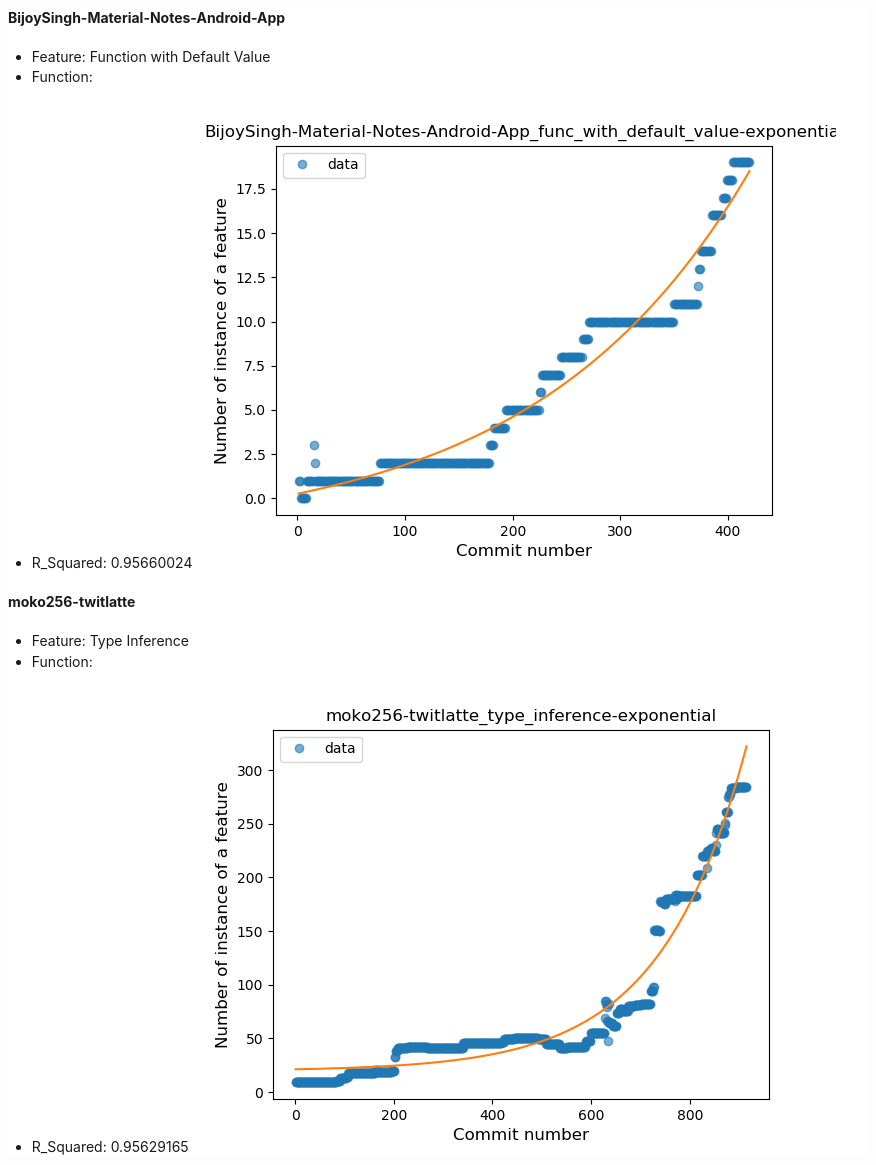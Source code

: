 #### BijoySingh-Material-Notes-Android-App
* Feature: Function with Default Value
* Function: ![equation](http://latex.codecogs.com/svg.latex?-181.488275x%5E%7B1.005053%7D%20&plus;%20-2.232457)
* R_Squared: 0.95660024
 ![BijoySingh-Material-Notes-Android-App](../plots/BijoySingh-Material-Notes-Android-App_func_with_default_value_T4.png)

#### moko256-twitlatte
* Feature: Type Inference
* Function: ![equation](http://latex.codecogs.com/svg.latex?-76.495432x%5E%7B1.005778%7D%20&plus;%2019.650241)
* R_Squared: 0.95629165
 ![moko256-twitlatte](../plots/moko256-twitlatte_type_inference_T4.png)
